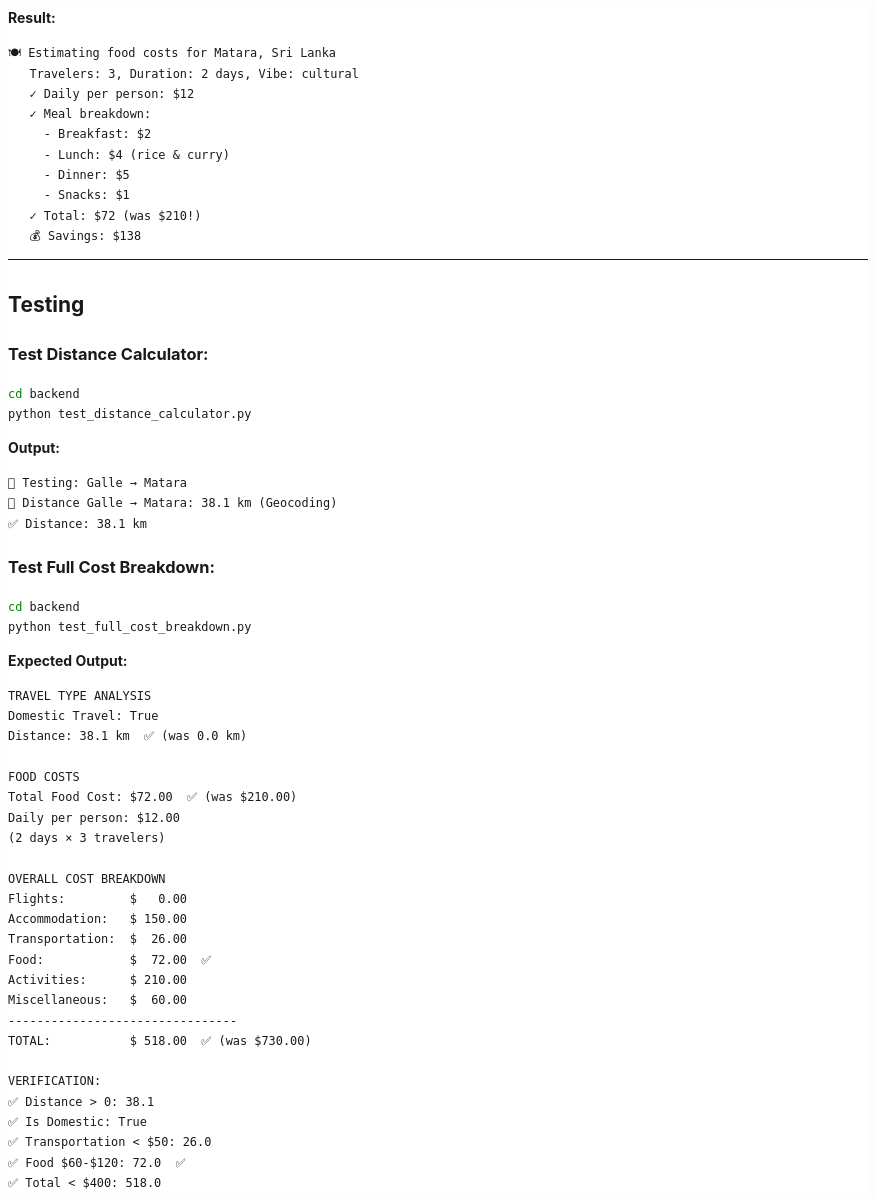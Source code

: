 **Result:**
```
🍽️ Estimating food costs for Matara, Sri Lanka
   Travelers: 3, Duration: 2 days, Vibe: cultural
   ✓ Daily per person: $12
   ✓ Meal breakdown:
     - Breakfast: $2
     - Lunch: $4 (rice & curry)
     - Dinner: $5
     - Snacks: $1
   ✓ Total: $72 (was $210!)
   💰 Savings: $138
```

---

## Testing

### Test Distance Calculator:
```bash
cd backend
python test_distance_calculator.py
```

**Output:**
```
📍 Testing: Galle → Matara
📏 Distance Galle → Matara: 38.1 km (Geocoding)
✅ Distance: 38.1 km
```

### Test Full Cost Breakdown:
```bash
cd backend
python test_full_cost_breakdown.py
```

**Expected Output:**
```
TRAVEL TYPE ANALYSIS
Domestic Travel: True
Distance: 38.1 km  ✅ (was 0.0 km)

FOOD COSTS
Total Food Cost: $72.00  ✅ (was $210.00)
Daily per person: $12.00
(2 days × 3 travelers)

OVERALL COST BREAKDOWN
Flights:         $   0.00
Accommodation:   $ 150.00
Transportation:  $  26.00
Food:            $  72.00  ✅
Activities:      $ 210.00
Miscellaneous:   $  60.00
--------------------------------
TOTAL:           $ 518.00  ✅ (was $730.00)

VERIFICATION:
✅ Distance > 0: 38.1
✅ Is Domestic: True
✅ Transportation < $50: 26.0
✅ Food $60-$120: 72.0  ✅
✅ Total < $400: 518.0
```
